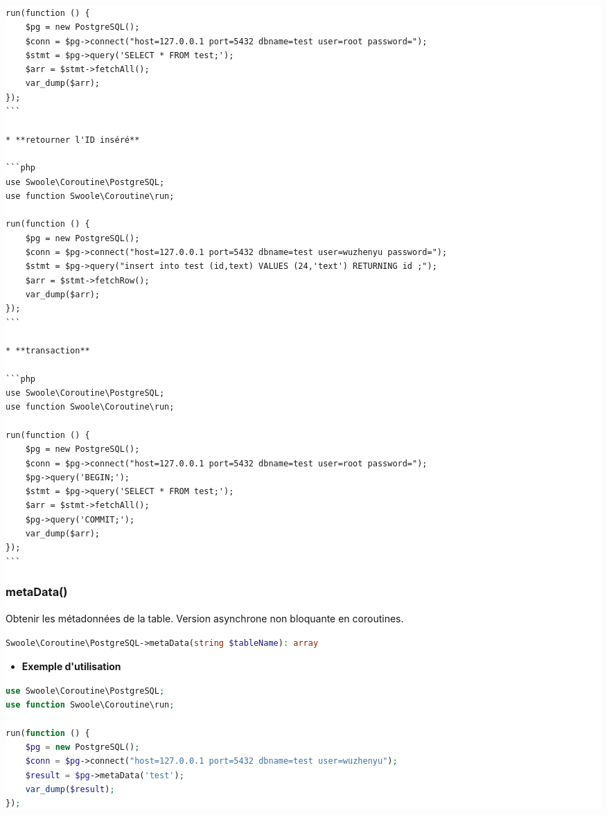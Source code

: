     run(function () {
        $pg = new PostgreSQL();
        $conn = $pg->connect("host=127.0.0.1 port=5432 dbname=test user=root password=");
        $stmt = $pg->query('SELECT * FROM test;');
        $arr = $stmt->fetchAll();
        var_dump($arr);
    });
    ```

    * **retourner l'ID inséré**

    ```php
    use Swoole\Coroutine\PostgreSQL;
    use function Swoole\Coroutine\run;

    run(function () {
        $pg = new PostgreSQL();
        $conn = $pg->connect("host=127.0.0.1 port=5432 dbname=test user=wuzhenyu password=");
        $stmt = $pg->query("insert into test (id,text) VALUES (24,'text') RETURNING id ;");
        $arr = $stmt->fetchRow();
        var_dump($arr);
    });
    ```

    * **transaction**

    ```php
    use Swoole\Coroutine\PostgreSQL;
    use function Swoole\Coroutine\run;

    run(function () {
        $pg = new PostgreSQL();
        $conn = $pg->connect("host=127.0.0.1 port=5432 dbname=test user=root password=");
        $pg->query('BEGIN;');
        $stmt = $pg->query('SELECT * FROM test;');
        $arr = $stmt->fetchAll();
        $pg->query('COMMIT;');
        var_dump($arr);
    });
    ```


### metaData()

Obtenir les métadonnées de la table. Version asynchrone non bloquante en coroutines.

```php
Swoole\Coroutine\PostgreSQL->metaData(string $tableName): array
```    
  * **Exemple d'utilisation**

```php
use Swoole\Coroutine\PostgreSQL;
use function Swoole\Coroutine\run;

run(function () {
    $pg = new PostgreSQL();
    $conn = $pg->connect("host=127.0.0.1 port=5432 dbname=test user=wuzhenyu");
    $result = $pg->metaData('test');
    var_dump($result);
});
```
